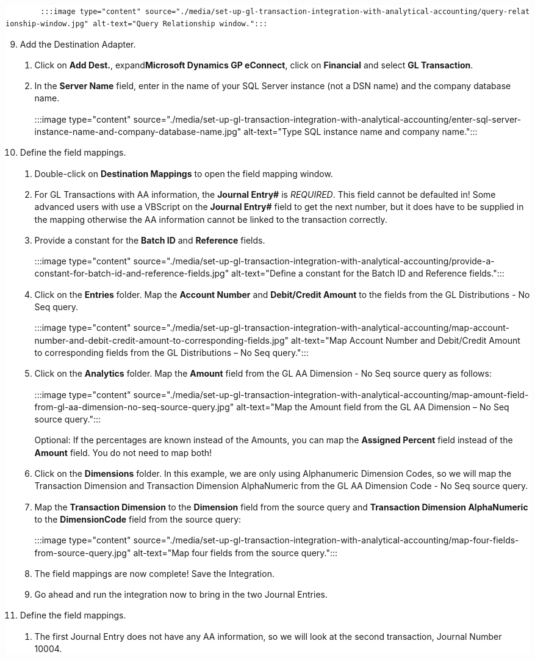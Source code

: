             :::image type="content" source="./media/set-up-gl-transaction-integration-with-analytical-accounting/query-relationship-window.jpg" alt-text="Query Relationship window.":::

9. Add the Destination Adapter.
    1. Click on **Add Dest.**, expand**Microsoft Dynamics GP eConnect**, click on **Financial** and select **GL Transaction**.
    2. In the **Server Name** field, enter in the name of your SQL Server instance (not a DSN name) and the company database name.

        :::image type="content" source="./media/set-up-gl-transaction-integration-with-analytical-accounting/enter-sql-server-instance-name-and-company-database-name.jpg" alt-text="Type SQL instance name and company name.":::

10. Define the field mappings.
    1. Double-click on **Destination Mappings** to open the field mapping window.
    2. For GL Transactions with AA information, the **Journal Entry#** is *REQUIRED*. This field cannot be defaulted in! Some advanced users with use a VBScript on the **Journal Entry#** field to get the next number, but it does have to be supplied in the mapping otherwise the AA information cannot be linked to the transaction correctly.
    3. Provide a constant for the **Batch ID** and **Reference** fields.

        :::image type="content" source="./media/set-up-gl-transaction-integration-with-analytical-accounting/provide-a-constant-for-batch-id-and-reference-fields.jpg" alt-text="Define a constant for the Batch ID and Reference fields.":::

    4. Click on the **Entries** folder. Map the **Account Number** and **Debit/Credit Amount** to the fields from the GL Distributions - No Seq query.

        :::image type="content" source="./media/set-up-gl-transaction-integration-with-analytical-accounting/map-account-number-and-debit-credit-amount-to-corresponding-fields.jpg" alt-text="Map Account Number and Debit/Credit Amount to corresponding fields from the GL Distributions – No Seq query.":::

    5. Click on the **Analytics** folder. Map the **Amount** field from the GL AA Dimension - No Seq source query as follows:

        :::image type="content" source="./media/set-up-gl-transaction-integration-with-analytical-accounting/map-amount-field-from-gl-aa-dimension-no-seq-source-query.jpg" alt-text="Map the Amount field from the GL AA Dimension – No Seq source query.":::

        Optional: If the percentages are known instead of the Amounts, you can map the **Assigned Percent** field instead of the **Amount** field. You do not need to map both!

    6. Click on the **Dimensions** folder. In this example, we are only using Alphanumeric Dimension Codes, so we will map the Transaction Dimension and Transaction Dimension AlphaNumeric from the GL AA Dimension Code - No Seq source query.

    7. Map the **Transaction Dimension** to the **Dimension** field from the source query and **Transaction Dimension AlphaNumeric** to the **DimensionCode** field from the source query:

        :::image type="content" source="./media/set-up-gl-transaction-integration-with-analytical-accounting/map-four-fields-from-source-query.jpg" alt-text="Map four fields from the source query.":::

    8. The field mappings are now complete! Save the Integration.
    9. Go ahead and run the integration now to bring in the two Journal Entries.

11. Define the field mappings.
    1. The first Journal Entry does not have any AA information, so we will look at the second transaction, Journal Number 10004.
